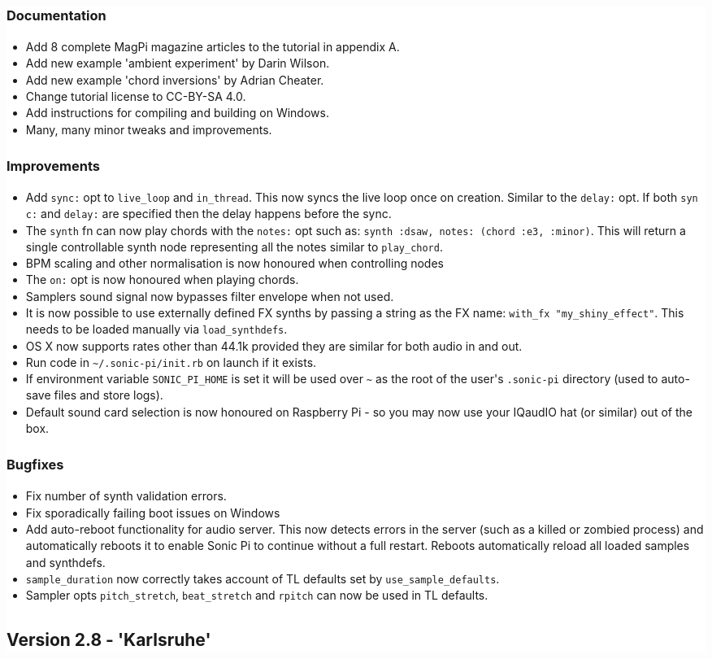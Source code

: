 ### Documentation

- Add 8 complete MagPi magazine articles to the tutorial in appendix A.
- Add new example 'ambient experiment' by Darin Wilson.
- Add new example 'chord inversions' by Adrian Cheater.
- Change tutorial license to CC-BY-SA 4.0.
- Add instructions for compiling and building on Windows.
- Many, many minor tweaks and improvements.

### Improvements

- Add `sync:` opt to `live_loop` and `in_thread`. This now syncs the
  live loop once on creation. Similar to the `delay:` opt. If both
  `sync:` and `delay:` are specified then the delay happens before the
  sync.
- The `synth` fn can now play chords with the `notes:` opt such as:
  `synth :dsaw, notes: (chord :e3, :minor)`. This will return a single
  controllable synth node representing all the notes similar to
  `play_chord`.
- BPM scaling and other normalisation is now honoured when controlling nodes
- The `on:` opt is now honoured when playing chords.
- Samplers sound signal now bypasses filter envelope when not used.
- It is now possible to use externally defined FX synths by passing a
  string as the FX name: `with_fx "my_shiny_effect"`. This needs to be
  loaded manually via `load_synthdefs`.
- OS X now supports rates other than 44.1k provided they are similar for
  both audio in and out.
- Run code in `~/.sonic-pi/init.rb` on launch if it exists.
- If environment variable `SONIC_PI_HOME` is set it will be used over
  `~` as the root of the user's `.sonic-pi` directory (used to auto-save
  files and store logs).
- Default sound card selection is now honoured on Raspberry Pi - so you
  may now use your IQaudIO hat (or similar) out of the box.

### Bugfixes

- Fix number of synth validation errors.
- Fix sporadically failing boot issues on Windows
- Add auto-reboot functionality for audio server. This now detects
  errors in the server (such as a killed or zombied process) and
  automatically reboots it to enable Sonic Pi to continue without a full
  restart. Reboots automatically reload all loaded samples and
  synthdefs.
- `sample_duration` now correctly takes account of TL defaults set by
  `use_sample_defaults`.
- Sampler opts `pitch_stretch`, `beat_stretch` and `rpitch` can now be
  used in TL defaults.

<a name="v2.8"></a>

## Version 2.8 - 'Karlsruhe'
